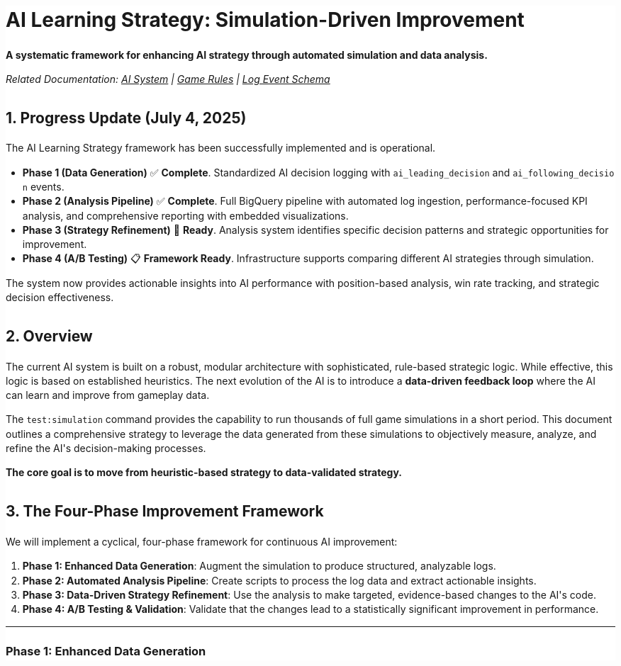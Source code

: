 # AI Learning Strategy: Simulation-Driven Improvement

**A systematic framework for enhancing AI strategy through automated simulation and data analysis.**

*Related Documentation: [AI System](AI_SYSTEM.md) | [Game Rules](GAME_RULES.md) | [Log Event Schema](LOG_EVENT_SCHEMA.md)*

## 1. Progress Update (July 4, 2025)

The AI Learning Strategy framework has been successfully implemented and is operational.

- **Phase 1 (Data Generation)** ✅ **Complete**. Standardized AI decision logging with `ai_leading_decision` and `ai_following_decision` events.
- **Phase 2 (Analysis Pipeline)** ✅ **Complete**. Full BigQuery pipeline with automated log ingestion, performance-focused KPI analysis, and comprehensive reporting with embedded visualizations.
- **Phase 3 (Strategy Refinement)** 🔄 **Ready**. Analysis system identifies specific decision patterns and strategic opportunities for improvement.
- **Phase 4 (A/B Testing)** 📋 **Framework Ready**. Infrastructure supports comparing different AI strategies through simulation.

The system now provides actionable insights into AI performance with position-based analysis, win rate tracking, and strategic decision effectiveness.

## 2. Overview

The current AI system is built on a robust, modular architecture with sophisticated, rule-based strategic logic. While effective, this logic is based on established heuristics. The next evolution of the AI is to introduce a **data-driven feedback loop** where the AI can learn and improve from gameplay data.

The `test:simulation` command provides the capability to run thousands of full game simulations in a short period. This document outlines a comprehensive strategy to leverage the data generated from these simulations to objectively measure, analyze, and refine the AI's decision-making processes.

**The core goal is to move from heuristic-based strategy to data-validated strategy.**

## 3. The Four-Phase Improvement Framework

We will implement a cyclical, four-phase framework for continuous AI improvement:

1.  **Phase 1: Enhanced Data Generation**: Augment the simulation to produce structured, analyzable logs.
2.  **Phase 2: Automated Analysis Pipeline**: Create scripts to process the log data and extract actionable insights.
3.  **Phase 3: Data-Driven Strategy Refinement**: Use the analysis to make targeted, evidence-based changes to the AI's code.
4.  **Phase 4: A/B Testing & Validation**: Validate that the changes lead to a statistically significant improvement in performance.

---

### Phase 1: Enhanced Data Generation
